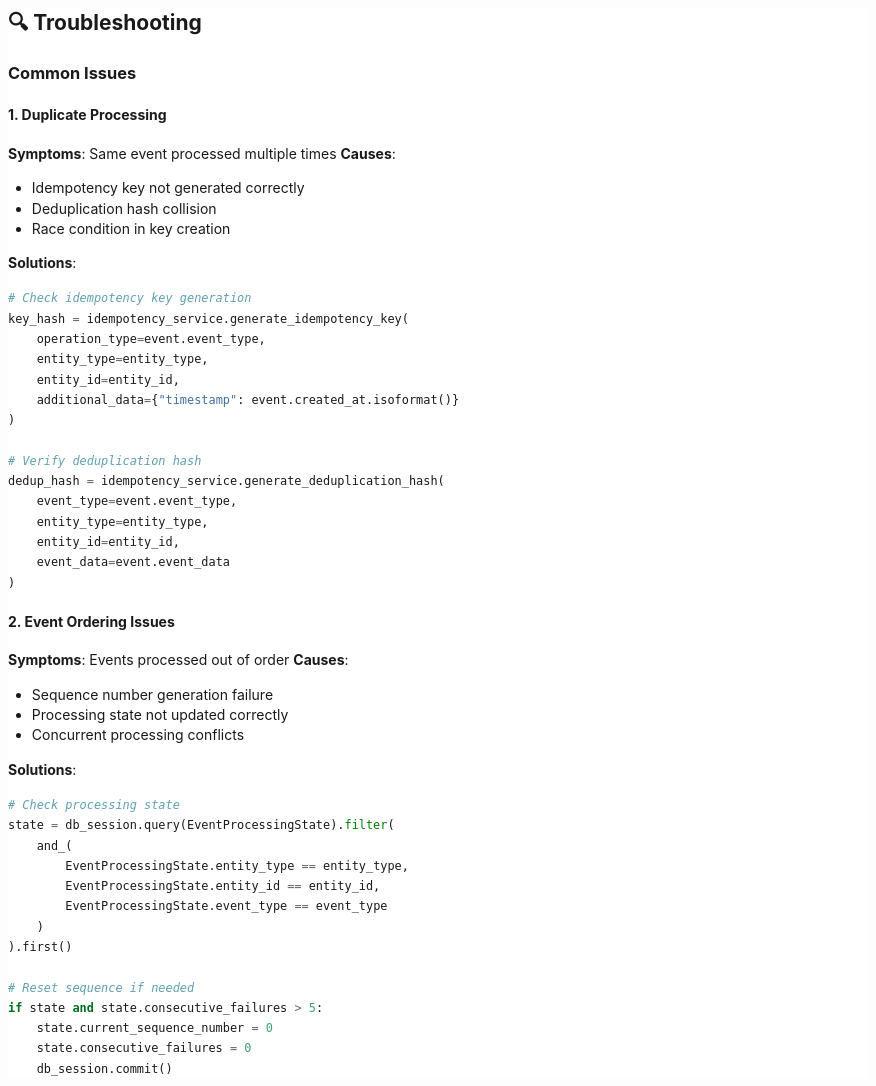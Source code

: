 ## 🔍 Troubleshooting

### Common Issues

#### 1. Duplicate Processing
**Symptoms**: Same event processed multiple times
**Causes**: 
- Idempotency key not generated correctly
- Deduplication hash collision
- Race condition in key creation

**Solutions**:
```python
# Check idempotency key generation
key_hash = idempotency_service.generate_idempotency_key(
    operation_type=event.event_type,
    entity_type=entity_type,
    entity_id=entity_id,
    additional_data={"timestamp": event.created_at.isoformat()}
)

# Verify deduplication hash
dedup_hash = idempotency_service.generate_deduplication_hash(
    event_type=event.event_type,
    entity_type=entity_type,
    entity_id=entity_id,
    event_data=event.event_data
)
```

#### 2. Event Ordering Issues
**Symptoms**: Events processed out of order
**Causes**:
- Sequence number generation failure
- Processing state not updated correctly
- Concurrent processing conflicts

**Solutions**:
```python
# Check processing state
state = db_session.query(EventProcessingState).filter(
    and_(
        EventProcessingState.entity_type == entity_type,
        EventProcessingState.entity_id == entity_id,
        EventProcessingState.event_type == event_type
    )
).first()

# Reset sequence if needed
if state and state.consecutive_failures > 5:
    state.current_sequence_number = 0
    state.consecutive_failures = 0
    db_session.commit()
```
